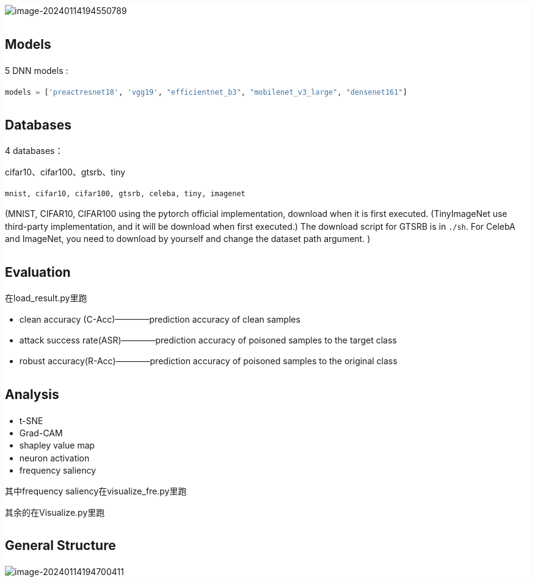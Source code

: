 ![image-20240114194550789](http://hzzzz.space/img/image-20240114194550789.png)

## Models

5 DNN models :

```python
models = ['preactresnet18', 'vgg19', "efficientnet_b3", "mobilenet_v3_large", "densenet161"]
```

## Databases

4 databases：

cifar10、cifar100、gtsrb、tiny

`mnist, cifar10, cifar100, gtsrb, celeba, tiny, imagenet`

(MNIST, CIFAR10, CIFAR100 using the pytorch official implementation, download when it is first executed. (TinyImageNet use third-party implementation, and it will be download when first executed.) The download script for GTSRB is in `./sh`. For CelebA and ImageNet, you need to download by yourself and change the dataset path argument. ) 

## Evaluation

在load_result.py里跑

- clean accuracy (C-Acc)————prediction accuracy of clean samples

- attack success rate(ASR)————prediction accuracy of poisoned samples to the target class
- robust accuracy(R-Acc)————prediction accuracy of poisoned samples to the original class

## Analysis

-  t-SNE
- Grad-CAM
- shapley value map
- neuron activation 
- frequency saliency

其中frequency saliency在visualize_fre.py里跑

其余的在Visualize.py里跑

## General Structure

<img src="http://hzzzz.space/img/image-20240114194700411.png" alt="image-20240114194700411"  />









